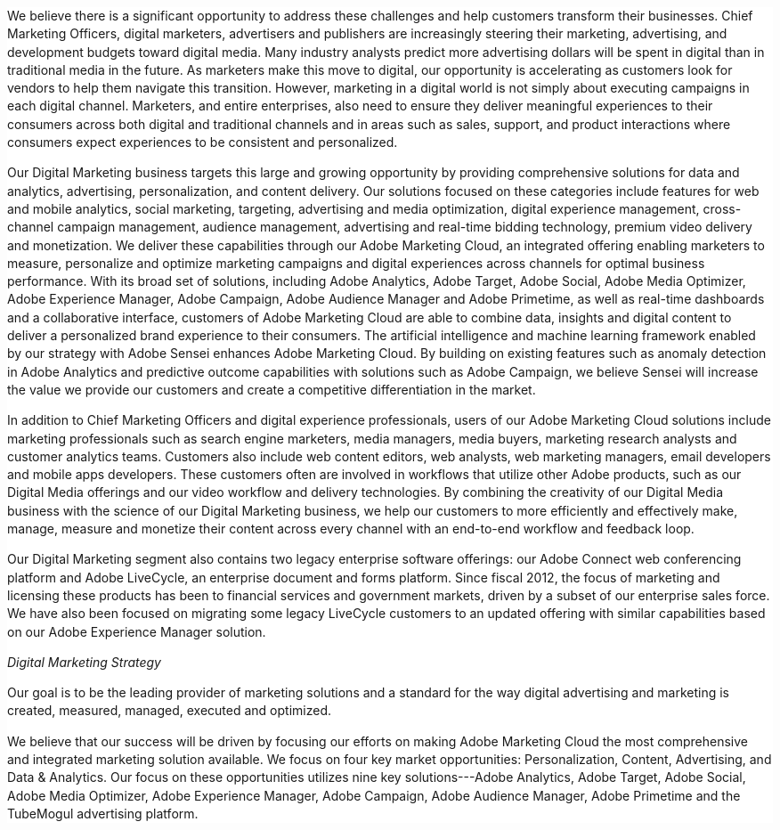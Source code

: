 We believe there is a significant opportunity to address these challenges and help customers transform their businesses. Chief Marketing Officers, digital marketers, advertisers and publishers are increasingly steering their marketing, advertising, and development budgets toward digital media. Many industry analysts predict more advertising dollars will be spent in digital than in traditional media in the future. As marketers make this move to digital, our opportunity is accelerating as customers look for vendors to help them navigate this transition. However, marketing in a digital world is not simply about executing campaigns in each digital channel. Marketers, and entire enterprises, also need to ensure they deliver meaningful experiences to their consumers across both digital and traditional channels and in areas such as sales, support, and product interactions where consumers expect experiences to be consistent and personalized.

Our Digital Marketing business targets this large and growing opportunity by providing comprehensive solutions for data and analytics, advertising, personalization, and content delivery. Our solutions focused on these categories include features for web and mobile analytics, social marketing, targeting, advertising and media optimization, digital experience management, cross- channel campaign management, audience management, advertising and real-time bidding technology, premium video delivery and monetization. We deliver these capabilities through our Adobe Marketing Cloud, an integrated offering enabling marketers to measure, personalize and optimize marketing campaigns and digital experiences across channels for optimal business performance. With its broad set of solutions, including Adobe Analytics, Adobe Target, Adobe Social, Adobe Media Optimizer, Adobe Experience Manager, Adobe Campaign, Adobe Audience Manager and Adobe Primetime, as well as real-time dashboards and a collaborative interface, customers of Adobe Marketing Cloud are able to combine data, insights and digital content to deliver a personalized brand experience to their consumers. The artificial intelligence and machine learning framework enabled by our strategy with Adobe Sensei enhances Adobe Marketing Cloud. By building on existing features such as anomaly detection in Adobe Analytics and predictive outcome capabilities with solutions such as Adobe Campaign, we believe Sensei will increase the value we provide our customers and create a competitive differentiation in the market.

In addition to Chief Marketing Officers and digital experience professionals, users of our Adobe Marketing Cloud solutions include marketing professionals such as search engine marketers, media managers, media buyers, marketing research analysts and customer analytics teams. Customers also include web content editors, web analysts, web marketing managers, email developers and mobile apps developers. These customers often are involved in workflows that utilize other Adobe products, such as our Digital Media offerings and our video workflow and delivery technologies. By combining the creativity of our Digital Media business with the science of our Digital Marketing business, we help our customers to more efficiently and effectively make, manage, measure and monetize their content across every channel with an end-to-end workflow and feedback loop.

Our Digital Marketing segment also contains two legacy enterprise software offerings: our Adobe Connect web conferencing platform and Adobe LiveCycle, an enterprise document and forms platform. Since fiscal 2012, the focus of marketing and licensing these products has been to financial services and government markets, driven by a subset of our enterprise sales force. We have also been focused on migrating some legacy LiveCycle customers to an updated offering with similar capabilities based on our Adobe Experience Manager solution.

*Digital Marketing Strategy*

Our goal is to be the leading provider of marketing solutions and a standard for the way digital advertising and marketing is created, measured, managed, executed and optimized.

We believe that our success will be driven by focusing our efforts on making Adobe Marketing Cloud the most comprehensive and integrated marketing solution available. We focus on four key market opportunities: Personalization, Content, Advertising, and Data & Analytics. Our focus on these opportunities utilizes nine key solutions---Adobe Analytics, Adobe Target, Adobe Social, Adobe Media Optimizer, Adobe Experience Manager, Adobe Campaign, Adobe Audience Manager, Adobe Primetime and the TubeMogul advertising platform.
